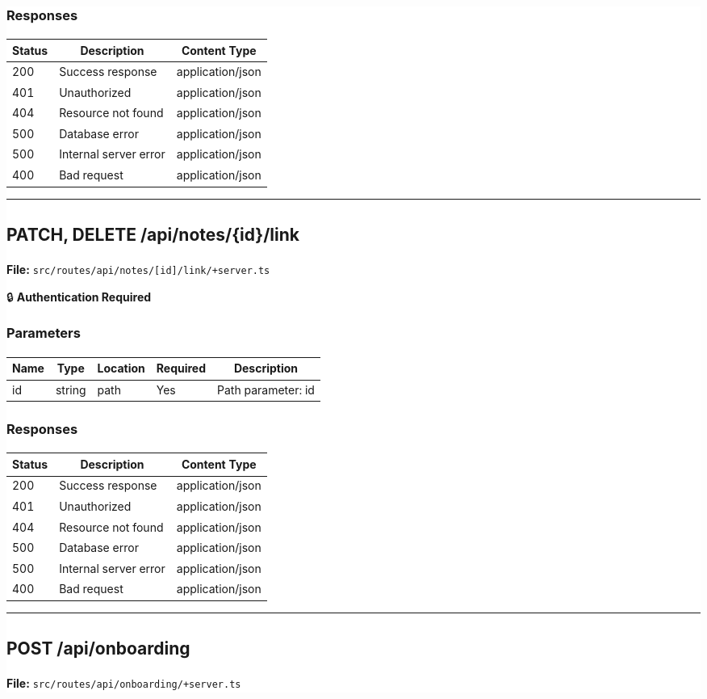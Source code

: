 ### Responses

| Status | Description | Content Type |
|--------|-------------|--------------|
| 200 | Success response | application/json |
| 401 | Unauthorized | application/json |
| 404 | Resource not found | application/json |
| 500 | Database error | application/json |
| 500 | Internal server error | application/json |
| 400 | Bad request | application/json |

---

## PATCH, DELETE /api/notes/{id}/link

**File:** `src/routes/api/notes/[id]/link/+server.ts`



🔒 **Authentication Required**



### Parameters

| Name | Type | Location | Required | Description |
|------|------|----------|----------|-------------|
| id | string | path | Yes | Path parameter: id |

### Responses

| Status | Description | Content Type |
|--------|-------------|--------------|
| 200 | Success response | application/json |
| 401 | Unauthorized | application/json |
| 404 | Resource not found | application/json |
| 500 | Database error | application/json |
| 500 | Internal server error | application/json |
| 400 | Bad request | application/json |

---

## POST /api/onboarding

**File:** `src/routes/api/onboarding/+server.ts`

